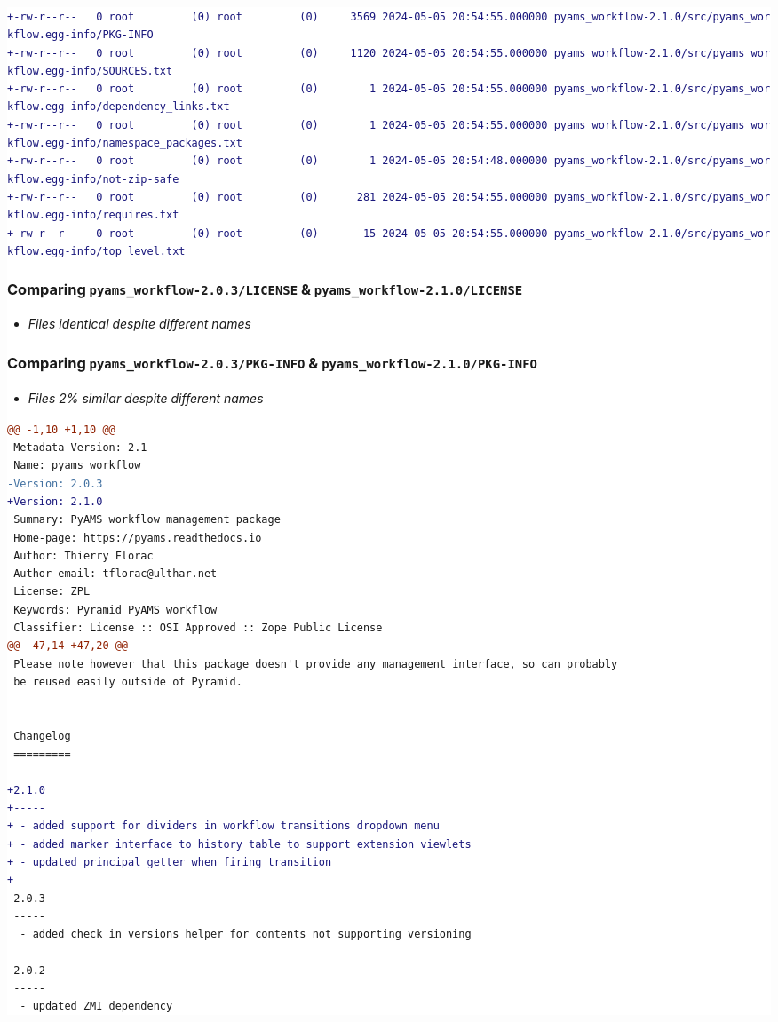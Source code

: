 ```diff
+-rw-r--r--   0 root         (0) root         (0)     3569 2024-05-05 20:54:55.000000 pyams_workflow-2.1.0/src/pyams_workflow.egg-info/PKG-INFO
+-rw-r--r--   0 root         (0) root         (0)     1120 2024-05-05 20:54:55.000000 pyams_workflow-2.1.0/src/pyams_workflow.egg-info/SOURCES.txt
+-rw-r--r--   0 root         (0) root         (0)        1 2024-05-05 20:54:55.000000 pyams_workflow-2.1.0/src/pyams_workflow.egg-info/dependency_links.txt
+-rw-r--r--   0 root         (0) root         (0)        1 2024-05-05 20:54:55.000000 pyams_workflow-2.1.0/src/pyams_workflow.egg-info/namespace_packages.txt
+-rw-r--r--   0 root         (0) root         (0)        1 2024-05-05 20:54:48.000000 pyams_workflow-2.1.0/src/pyams_workflow.egg-info/not-zip-safe
+-rw-r--r--   0 root         (0) root         (0)      281 2024-05-05 20:54:55.000000 pyams_workflow-2.1.0/src/pyams_workflow.egg-info/requires.txt
+-rw-r--r--   0 root         (0) root         (0)       15 2024-05-05 20:54:55.000000 pyams_workflow-2.1.0/src/pyams_workflow.egg-info/top_level.txt
```

### Comparing `pyams_workflow-2.0.3/LICENSE` & `pyams_workflow-2.1.0/LICENSE`

 * *Files identical despite different names*

### Comparing `pyams_workflow-2.0.3/PKG-INFO` & `pyams_workflow-2.1.0/PKG-INFO`

 * *Files 2% similar despite different names*

```diff
@@ -1,10 +1,10 @@
 Metadata-Version: 2.1
 Name: pyams_workflow
-Version: 2.0.3
+Version: 2.1.0
 Summary: PyAMS workflow management package
 Home-page: https://pyams.readthedocs.io
 Author: Thierry Florac
 Author-email: tflorac@ulthar.net
 License: ZPL
 Keywords: Pyramid PyAMS workflow
 Classifier: License :: OSI Approved :: Zope Public License
@@ -47,14 +47,20 @@
 Please note however that this package doesn't provide any management interface, so can probably
 be reused easily outside of Pyramid.
 
 
 Changelog
 =========
 
+2.1.0
+-----
+ - added support for dividers in workflow transitions dropdown menu
+ - added marker interface to history table to support extension viewlets
+ - updated principal getter when firing transition
+
 2.0.3
 -----
  - added check in versions helper for contents not supporting versioning
 
 2.0.2
 -----
  - updated ZMI dependency
```
